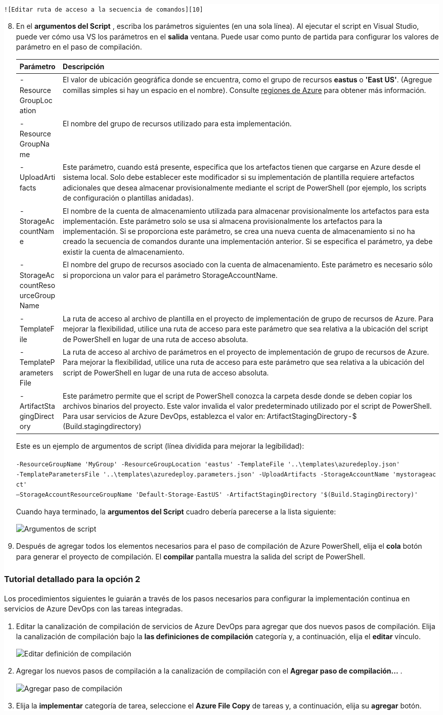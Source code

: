     ![Editar ruta de acceso a la secuencia de comandos][10]
8. En el **argumentos del Script** , escriba los parámetros siguientes (en una sola línea). Al ejecutar el script en Visual Studio, puede ver cómo usa VS los parámetros en el **salida** ventana. Puede usar como punto de partida para configurar los valores de parámetro en el paso de compilación.
   
   | Parámetro | Descripción |
   | --- | --- |
   | -ResourceGroupLocation |El valor de ubicación geográfica donde se encuentra, como el grupo de recursos **eastus** o **'East US'**. (Agregue comillas simples si hay un espacio en el nombre). Consulte [regiones de Azure](https://azure.microsoft.com/regions/) para obtener más información. |
   | -ResourceGroupName |El nombre del grupo de recursos utilizado para esta implementación. |
   | -UploadArtifacts |Este parámetro, cuando está presente, especifica que los artefactos tienen que cargarse en Azure desde el sistema local. Solo debe establecer este modificador si su implementación de plantilla requiere artefactos adicionales que desea almacenar provisionalmente mediante el script de PowerShell (por ejemplo, los scripts de configuración o plantillas anidadas). |
   | -StorageAccountName |El nombre de la cuenta de almacenamiento utilizada para almacenar provisionalmente los artefactos para esta implementación. Este parámetro solo se usa si almacena provisionalmente los artefactos para la implementación. Si se proporciona este parámetro, se crea una nueva cuenta de almacenamiento si no ha creado la secuencia de comandos durante una implementación anterior. Si se especifica el parámetro, ya debe existir la cuenta de almacenamiento. |
   | -StorageAccountResourceGroupName |El nombre del grupo de recursos asociado con la cuenta de almacenamiento. Este parámetro es necesario sólo si proporciona un valor para el parámetro StorageAccountName. |
   | -TemplateFile |La ruta de acceso al archivo de plantilla en el proyecto de implementación de grupo de recursos de Azure. Para mejorar la flexibilidad, utilice una ruta de acceso para este parámetro que sea relativa a la ubicación del script de PowerShell en lugar de una ruta de acceso absoluta. |
   | -TemplateParametersFile |La ruta de acceso al archivo de parámetros en el proyecto de implementación de grupo de recursos de Azure. Para mejorar la flexibilidad, utilice una ruta de acceso para este parámetro que sea relativa a la ubicación del script de PowerShell en lugar de una ruta de acceso absoluta. |
   | -ArtifactStagingDirectory |Este parámetro permite que el script de PowerShell conozca la carpeta desde donde se deben copiar los archivos binarios del proyecto. Este valor invalida el valor predeterminado utilizado por el script de PowerShell. Para usar servicios de Azure DevOps, establezca el valor en: ArtifactStagingDirectory-$ (Build.stagingdirectory) |
   
   Este es un ejemplo de argumentos de script (línea dividida para mejorar la legibilidad):
   
   ```    
   -ResourceGroupName 'MyGroup' -ResourceGroupLocation 'eastus' -TemplateFile '..\templates\azuredeploy.json' 
   -TemplateParametersFile '..\templates\azuredeploy.parameters.json' -UploadArtifacts -StorageAccountName 'mystorageacct' 
   –StorageAccountResourceGroupName 'Default-Storage-EastUS' -ArtifactStagingDirectory '$(Build.StagingDirectory)'    
   ```
   
   Cuando haya terminado, la **argumentos del Script** cuadro debería parecerse a la lista siguiente:
   
   ![Argumentos de script][11]
9. Después de agregar todos los elementos necesarios para el paso de compilación de Azure PowerShell, elija el **cola** botón para generar el proyecto de compilación. El **compilar** pantalla muestra la salida del script de PowerShell.

### <a name="detailed-walkthrough-for-option-2"></a>Tutorial detallado para la opción 2
Los procedimientos siguientes le guiarán a través de los pasos necesarios para configurar la implementación continua en servicios de Azure DevOps con las tareas integradas.

1. Editar la canalización de compilación de servicios de Azure DevOps para agregar que dos nuevos pasos de compilación. Elija la canalización de compilación bajo la **las definiciones de compilación** categoría y, a continuación, elija el **editar** vínculo.
   
   ![Editar definición de compilación][12]
2. Agregar los nuevos pasos de compilación a la canalización de compilación con el **Agregar paso de compilación...** .
   
   ![Agregar paso de compilación][13]
3. Elija la **implementar** categoría de tarea, seleccione el **Azure File Copy** de tareas y, a continuación, elija su **agregar** botón.
   

[0]: media/vs-azure-tools-resource-groups-ci-in-vsts/walkthrough1.png
[1]: media/vs-azure-tools-resource-groups-ci-in-vsts/walkthrough2.png
[2]: media/vs-azure-tools-resource-groups-ci-in-vsts/walkthrough3.png
[3]: media/vs-azure-tools-resource-groups-ci-in-vsts/walkthrough4.png
[4]: media/vs-azure-tools-resource-groups-ci-in-vsts/walkthrough5.png
[5]: media/vs-azure-tools-resource-groups-ci-in-vsts/walkthrough6.png
[8]: media/vs-azure-tools-resource-groups-ci-in-vsts/walkthrough9.png
[9]: media/vs-azure-tools-resource-groups-ci-in-vsts/walkthrough10.png
[10]: media/vs-azure-tools-resource-groups-ci-in-vsts/walkthrough11b.png
[11]: media/vs-azure-tools-resource-groups-ci-in-vsts/walkthrough12.png
[12]: media/vs-azure-tools-resource-groups-ci-in-vsts/walkthrough13.png
[13]: media/vs-azure-tools-resource-groups-ci-in-vsts/walkthrough14.png
[14]: media/vs-azure-tools-resource-groups-ci-in-vsts/walkthrough15.png
[15]: media/vs-azure-tools-resource-groups-ci-in-vsts/walkthrough16.png
[16]: media/vs-azure-tools-resource-groups-ci-in-vsts/walkthrough17.png
[17]: media/vs-azure-tools-resource-groups-ci-in-vsts/walkthrough18.png